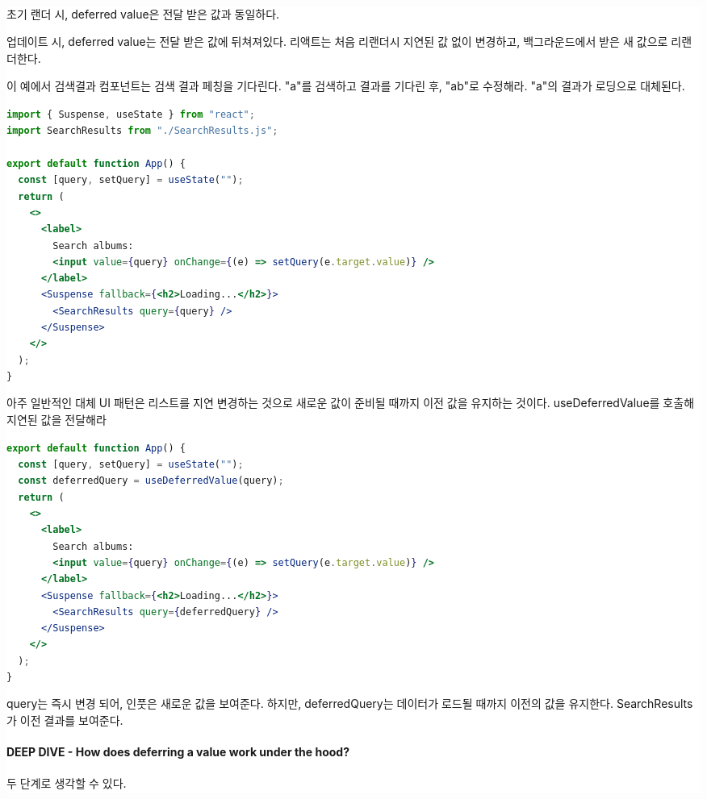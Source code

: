 초기 랜더 시, deferred value은 전달 받은 값과 동일하다.

업데이트 시, deferred value는 전달 받은 값에 뒤쳐져있다. 리액트는 처음 리랜더시 지연된 값 없이 변경하고, 백그라운드에서 받은 새 값으로 리랜더한다.

이 예에서 검색결과 컴포넌트는 검색 결과 페칭을 기다린다.
"a"를 검색하고 결과를 기다린 후, "ab"로 수정해라. "a"의 결과가 로딩으로 대체된다.

```jsx
import { Suspense, useState } from "react";
import SearchResults from "./SearchResults.js";

export default function App() {
  const [query, setQuery] = useState("");
  return (
    <>
      <label>
        Search albums:
        <input value={query} onChange={(e) => setQuery(e.target.value)} />
      </label>
      <Suspense fallback={<h2>Loading...</h2>}>
        <SearchResults query={query} />
      </Suspense>
    </>
  );
}
```

아주 일반적인 대체 UI 패턴은 리스트를 지연 변경하는 것으로 새로운 값이 준비될 때까지 이전 값을 유지하는 것이다.
useDeferredValue를 호출해 지연된 값을 전달해라

```jsx
export default function App() {
  const [query, setQuery] = useState("");
  const deferredQuery = useDeferredValue(query);
  return (
    <>
      <label>
        Search albums:
        <input value={query} onChange={(e) => setQuery(e.target.value)} />
      </label>
      <Suspense fallback={<h2>Loading...</h2>}>
        <SearchResults query={deferredQuery} />
      </Suspense>
    </>
  );
}
```

query는 즉시 변경 되어, 인풋은 새로운 값을 보여준다. 하지만, deferredQuery는 데이터가 로드될 때까지 이전의 값을 유지한다. SearchResults가 이전 결과를 보여준다.

#### DEEP DIVE - How does deferring a value work under the hood?

두 단계로 생각할 수 있다.
